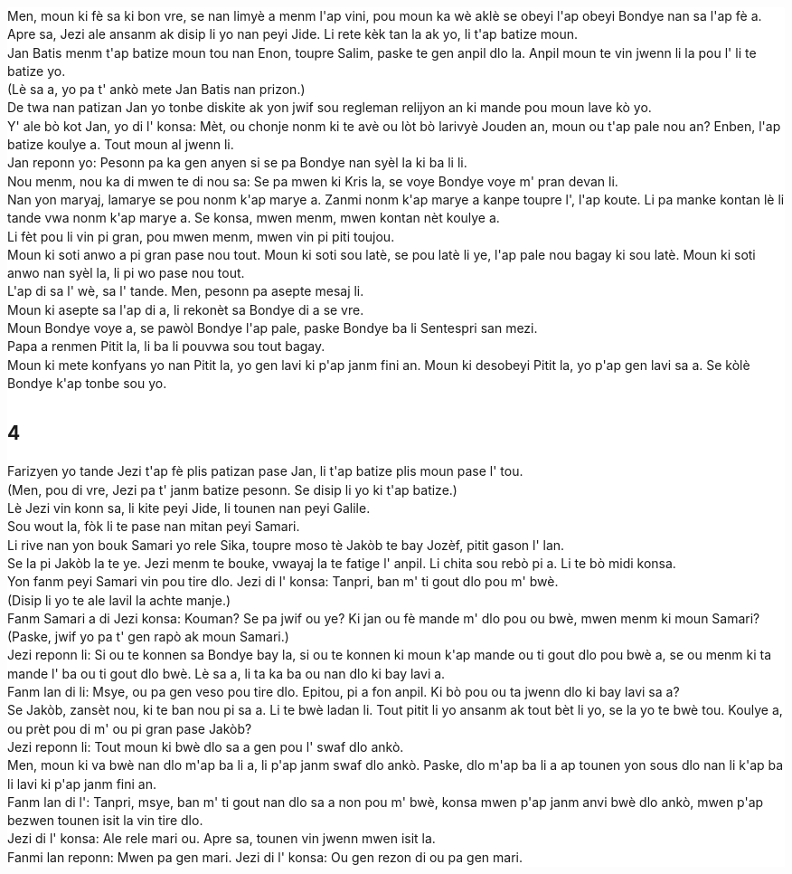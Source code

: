 <div class='verse'>Men, moun ki fè sa ki bon vre, se nan limyè a menm l'ap vini, pou moun ka wè aklè se obeyi l'ap obeyi Bondye nan sa l'ap fè a.</div>
<div class='verse'>Apre sa, Jezi ale ansanm ak disip li yo nan peyi Jide. Li rete kèk tan la ak yo, li t'ap batize moun.</div>
<div class='verse'>Jan Batis menm t'ap batize moun tou nan Enon, toupre Salim, paske te gen anpil dlo la. Anpil moun te vin jwenn li la pou l' li te batize yo.</div>
<div class='verse'>(Lè sa a, yo pa t' ankò mete Jan Batis nan prizon.)</div>
<div class='verse'>De twa nan patizan Jan yo tonbe diskite ak yon jwif sou regleman relijyon an ki mande pou moun lave kò yo.</div>
<div class='verse'>Y' ale bò kot Jan, yo di l' konsa: Mèt, ou chonje nonm ki te avè ou lòt bò larivyè Jouden an, moun ou t'ap pale nou an? Enben, l'ap batize koulye a. Tout moun al jwenn li.</div>
<div class='verse'>Jan reponn yo: Pesonn pa ka gen anyen si se pa Bondye nan syèl la ki ba li li.</div>
<div class='verse'>Nou menm, nou ka di mwen te di nou sa: Se pa mwen ki Kris la, se voye Bondye voye m' pran devan li.</div>
<div class='verse'>Nan yon maryaj, lamarye se pou nonm k'ap marye a. Zanmi nonm k'ap marye a kanpe toupre l', l'ap koute. Li pa manke kontan lè li tande vwa nonm k'ap marye a. Se konsa, mwen menm, mwen kontan nèt koulye a.</div>
<div class='verse'>Li fèt pou li vin pi gran, pou mwen menm, mwen vin pi piti toujou.</div>
<div class='verse'>Moun ki soti anwo a pi gran pase nou tout. Moun ki soti sou latè, se pou latè li ye, l'ap pale nou bagay ki sou latè. Moun ki soti anwo nan syèl la, li pi wo pase nou tout.</div>
<div class='verse'>L'ap di sa l' wè, sa l' tande. Men, pesonn pa asepte mesaj li.</div>
<div class='verse'>Moun ki asepte sa l'ap di a, li rekonèt sa Bondye di a se vre.</div>
<div class='verse'>Moun Bondye voye a, se pawòl Bondye l'ap pale, paske Bondye ba li Sentespri san mezi.</div>
<div class='verse'>Papa a renmen Pitit la, li ba li pouvwa sou tout bagay.</div>
<div class='verse'>Moun ki mete konfyans yo nan Pitit la, yo gen lavi ki p'ap janm fini an. Moun ki desobeyi Pitit la, yo p'ap gen lavi sa a. Se kòlè Bondye k'ap tonbe sou yo.</div>
</div>
<h2 class='chapter'>4</h2>
<div class='block'>
<div class='verse'>Farizyen yo tande Jezi t'ap fè plis patizan pase Jan, li t'ap batize plis moun pase l' tou.</div>
<div class='verse'>(Men, pou di vre, Jezi pa t' janm batize pesonn. Se disip li yo ki t'ap batize.)</div>
<div class='verse'>Lè Jezi vin konn sa, li kite peyi Jide, li tounen nan peyi Galile.</div>
<div class='verse'>Sou wout la, fòk li te pase nan mitan peyi Samari.</div>
<div class='verse'>Li rive nan yon bouk Samari yo rele Sika, toupre moso tè Jakòb te bay Jozèf, pitit gason l' lan.</div>
<div class='verse'>Se la pi Jakòb la te ye. Jezi menm te bouke, vwayaj la te fatige l' anpil. Li chita sou rebò pi a. Li te bò midi konsa.</div>
<div class='verse'>Yon fanm peyi Samari vin pou tire dlo. Jezi di l' konsa: Tanpri, ban m' ti gout dlo pou m' bwè.</div>
<div class='verse'>(Disip li yo te ale lavil la achte manje.)</div>
<div class='verse'>Fanm Samari a di Jezi konsa: Kouman? Se pa jwif ou ye? Ki jan ou fè mande m' dlo pou ou bwè, mwen menm ki moun Samari? (Paske, jwif yo pa t' gen rapò ak moun Samari.)</div>
<div class='verse'>Jezi reponn li: Si ou te konnen sa Bondye bay la, si ou te konnen ki moun k'ap mande ou ti gout dlo pou bwè a, se ou menm ki ta mande l' ba ou ti gout dlo bwè. Lè sa a, li ta ka ba ou nan dlo ki bay lavi a.</div>
<div class='verse'>Fanm lan di li: Msye, ou pa gen veso pou tire dlo. Epitou, pi a fon anpil. Ki bò pou ou ta jwenn dlo ki bay lavi sa a?</div>
<div class='verse'>Se Jakòb, zansèt nou, ki te ban nou pi sa a. Li te bwè ladan li. Tout pitit li yo ansanm ak tout bèt li yo, se la yo te bwè tou. Koulye a, ou prèt pou di m' ou pi gran pase Jakòb?</div>
<div class='verse'>Jezi reponn li: Tout moun ki bwè dlo sa a gen pou l' swaf dlo ankò.</div>
<div class='verse'>Men, moun ki va bwè nan dlo m'ap ba li a, li p'ap janm swaf dlo ankò. Paske, dlo m'ap ba li a ap tounen yon sous dlo nan li k'ap ba li lavi ki p'ap janm fini an.</div>
<div class='verse'>Fanm lan di l': Tanpri, msye, ban m' ti gout nan dlo sa a non pou m' bwè, konsa mwen p'ap janm anvi bwè dlo ankò, mwen p'ap bezwen tounen isit la vin tire dlo.</div>
<div class='verse'>Jezi di l' konsa: Ale rele mari ou. Apre sa, tounen vin jwenn mwen isit la.</div>
<div class='verse'>Fanmi lan reponn: Mwen pa gen mari. Jezi di l' konsa: Ou gen rezon di ou pa gen mari.</div>